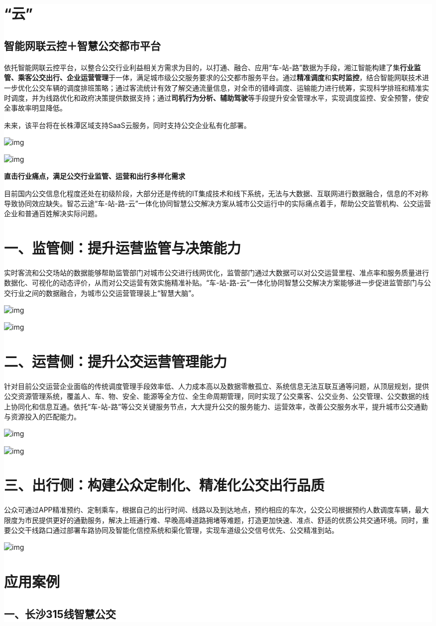 # “云”

## 智能网联云控＋智慧公交都市平台

依托智能网联云控平台，以整合公交行业利益相关方需求为目的，以打通、融合、应用“车-站-路”数据为手段，湘江智能构建了集**行业监管、乘客公交出行、企业运营管理**于一体，满足城市级公交服务要求的公交都市服务平台。通过**精准调度**和**实时监控**，结合智能网联技术进一步优化公交车辆的调度排班策略；通过客流统计有效了解交通流量信息，对全市的错峰调度、运输能力进行统筹，实现科学排班和精准实时调度，并为线路优化和政府决策提供数据支持；通过**司机行为分析、辅助驾驶**等手段提升安全管理水平，实现调度监控、安全预警，使安全事故率明显降低。

未来，该平台将在长株潭区域支持SaaS云服务，同时支持公交企业私有化部署。

![img](https://img-blog.csdnimg.cn/img_convert/4924c9f7b00b613531a206c1b2f6968f.png)

![img](https://img-blog.csdnimg.cn/img_convert/6a269ed029c6a2b100c21b926b5c92d6.png)

**直击行业痛点，满足公交行业监管、运营和出行多样化需求**

目前国内公交信息化程度还处在初级阶段，大部分还是传统的IT集成技术和线下系统，无法与大数据、互联网进行数据融合，信息的不对称导致协同效应缺失。智芯云途“车-站-路-云”一体化协同智慧公交解决方案从城市公交运行中的实际痛点着手，帮助公交监管机构、公交运营企业和普通百姓解决实际问题。

# 一、监管侧：提升运营监管与决策能力

实时客流和公交场站的数据能够帮助监管部门对城市公交进行线网优化，监管部门通过大数据可以对公交运营里程、准点率和服务质量进行数据化、可视化的动态评价，从而对公交运营有效实施精准补贴。“车-站-路-云”一体化协同智慧公交解决方案能够进一步促进监管部门与公交行业之间的数据融合，为城市公交运营管理装上“智慧大脑”。

![img](https://img-blog.csdnimg.cn/img_convert/dd01873a99c4ba2eb4aaf4b49738588c.png)

![img](https://img-blog.csdnimg.cn/img_convert/fafcd070072f0b0912754f0e1d576930.png)

# 二、运营侧：提升公交运营管理能力

针对目前公交运营企业面临的传统调度管理手段效率低、人力成本高以及数据零散孤立、系统信息无法互联互通等问题，从顶层规划，提供公交资源管理系统，覆盖人、车、物、安全、能源等全方位、全生命周期管理，同时实现了公交乘客、公交业务、公交管理、公交数据的线上协同化和信息互通。依托“车-站-路”等公交关键服务节点，大大提升公交的服务能力、运营效率，改善公交服务水平，提升城市公交通勤与资源投入的匹配能力。

![img](https://img-blog.csdnimg.cn/img_convert/d02742cb118a9f1aa1beee54806e7406.png)

![img](https://img-blog.csdnimg.cn/img_convert/6af7c7c085eb4a4e60c0784b48e00b4f.gif)

# 三、出行侧：构建公众定制化、精准化公交出行品质

公众可通过APP精准预约、定制乘车，根据自己的出行时间、线路以及到达地点，预约相应的车次，公交公司根据预约人数调度车辆，最大限度为市民提供更好的通勤服务，解决上班通行难、早晚高峰道路拥堵等难题，打造更加快速、准点、舒适的优质公共交通环境。同时，重要公交干线路口通过部署车路协同及智能化信控系统和渠化管理，实现车道级公交信号优先、公交精准到站。

![img](https://img-blog.csdnimg.cn/img_convert/f06c01cce0b079330bee26d21b5f58ae.png)

# 应用案例

## 一、长沙315线智慧公交
